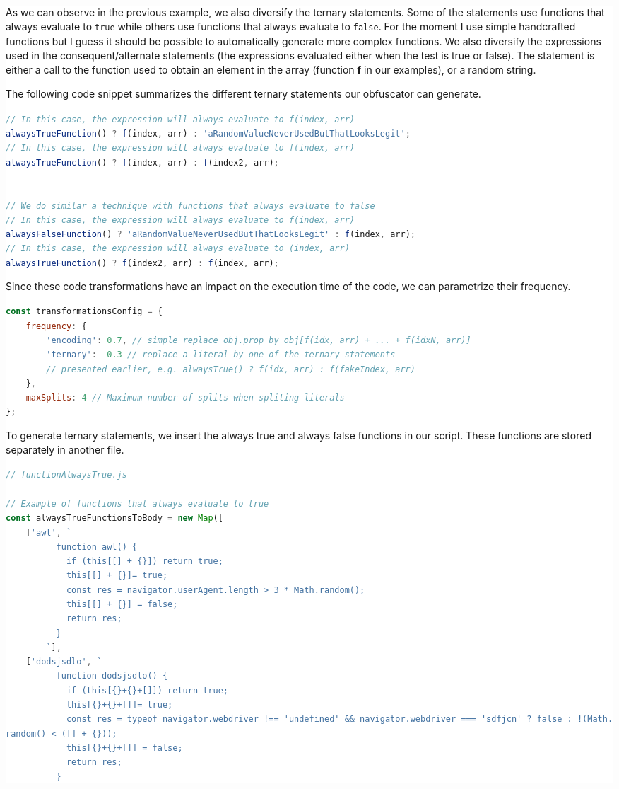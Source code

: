 As we can observe in the previous example, we also diversify the ternary statements.
Some of the statements use functions that always evaluate to ```true``` while others
use functions that always evaluate to ```false```.
For the moment I use simple handcrafted functions but I guess it should be possible
to automatically generate more complex functions.
We also diversify the expressions used in the consequent/alternate statements (the expressions evaluated
either when the test is true or false).
The statement is either a call to the function used to obtain an
element in the array (function **f** in our examples), or a random string.

The following code snippet summarizes the different ternary statements our obfuscator can generate.
```javascript
// In this case, the expression will always evaluate to f(index, arr)
alwaysTrueFunction() ? f(index, arr) : 'aRandomValueNeverUsedButThatLooksLegit';
// In this case, the expression will always evaluate to f(index, arr)
alwaysTrueFunction() ? f(index, arr) : f(index2, arr);


// We do similar a technique with functions that always evaluate to false
// In this case, the expression will always evaluate to f(index, arr)
alwaysFalseFunction() ? 'aRandomValueNeverUsedButThatLooksLegit' : f(index, arr);
// In this case, the expression will always evaluate to (index, arr)
alwaysTrueFunction() ? f(index2, arr) : f(index, arr);

```

Since these code transformations have an impact on the execution time of the code,
we can parametrize their frequency.
```javascript
const transformationsConfig = {
    frequency: {
        'encoding': 0.7, // simple replace obj.prop by obj[f(idx, arr) + ... + f(idxN, arr)]
        'ternary':  0.3 // replace a literal by one of the ternary statements
        // presented earlier, e.g. alwaysTrue() ? f(idx, arr) : f(fakeIndex, arr)
    },
    maxSplits: 4 // Maximum number of splits when spliting literals
};
```

To generate ternary statements, we insert the always true and always false functions in
our script.
These functions are stored separately in another file.
```javascript
// functionAlwaysTrue.js

// Example of functions that always evaluate to true
const alwaysTrueFunctionsToBody = new Map([
    ['awl', `
          function awl() {
            if (this[[] + {}]) return true;
            this[[] + {}]= true;
            const res = navigator.userAgent.length > 3 * Math.random();
            this[[] + {}] = false;
            return res;
          }
        `],
    ['dodsjsdlo', `
          function dodsjsdlo() {
            if (this[{}+{}+[]]) return true;
            this[{}+{}+[]]= true;
            const res = typeof navigator.webdriver !== 'undefined' && navigator.webdriver === 'sdfjcn' ? false : !(Math.random() < ([] + {}));
            this[{}+{}+[]] = false;
            return res;
          }
```